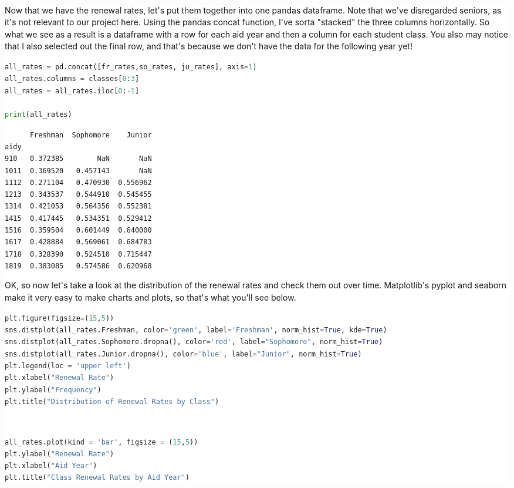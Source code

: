 
Now that we have the renewal rates, let's put them together into one pandas dataframe. Note that we've disregarded seniors, as it's not relevant to our project here. Using the pandas concat function, I've sorta "stacked" the three columns horizontally. So what we see as a result is a dataframe with a row for each aid year and then a column for each student class. You also may notice that I also selected out the final row, and that's because we don't have the data for the following year yet!


```python
all_rates = pd.concat([fr_rates,so_rates, ju_rates], axis=1)
all_rates.columns = classes[0:3]
all_rates = all_rates.iloc[0:-1]

print(all_rates)
```

          Freshman  Sophomore    Junior
    aidy                               
    910   0.372385        NaN       NaN
    1011  0.369520   0.457143       NaN
    1112  0.271104   0.470930  0.556962
    1213  0.343537   0.544910  0.545455
    1314  0.421053   0.564356  0.552381
    1415  0.417445   0.534351  0.529412
    1516  0.359504   0.601449  0.640000
    1617  0.428884   0.569061  0.684783
    1718  0.328390   0.524510  0.715447
    1819  0.383085   0.574586  0.620968


OK, so now let's take a look at the distribution of the renewal rates and check them out over time. Matplotlib's pyplot and seaborn make it very easy to make charts and plots, so that's what you'll see below.


```python
plt.figure(figsize=(15,5))
sns.distplot(all_rates.Freshman, color='green', label='Freshman', norm_hist=True, kde=True)
sns.distplot(all_rates.Sophomore.dropna(), color='red', label="Sophomore", norm_hist=True)
sns.distplot(all_rates.Junior.dropna(), color='blue', label="Junior", norm_hist=True)
plt.legend(loc = 'upper left')
plt.xlabel("Renewal Rate")
plt.ylabel("Frequency")
plt.title("Distribution of Renewal Rates by Class")
```



<img src="{{ site.url }}{{ site.baseurl }}/images/renewalrate/fig1.png" alt="">



```python
all_rates.plot(kind = 'bar', figsize = (15,5))
plt.ylabel("Renewal Rate")
plt.xlabel("Aid Year")
plt.title("Class Renewal Rates by Aid Year")
```
